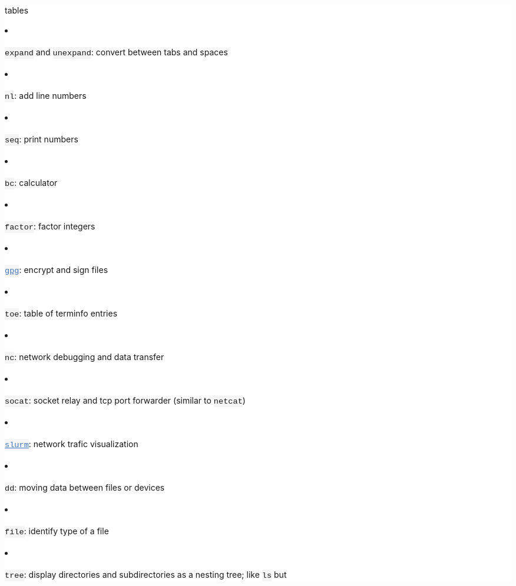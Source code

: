 tables</p></li><li style="box-sizing: border-box;"><p style="box-sizing: border-box; margin-top: 16px; margin-bottom: 16px;"><code style="box-sizing: border-box; font-family: Consolas, 'Liberation Mono', Menlo, Courier, monospace; font-size: 13.6000003814697px; padding: 0.2em 0px; margin: 0px; background-color: rgba(0, 0, 0, 0.0392157);">expand</code>&nbsp;and&nbsp;<code style="box-sizing: border-box; font-family: Consolas, 'Liberation Mono', Menlo, Courier, monospace; font-size: 13.6000003814697px; padding: 0.2em 0px; margin: 0px; background-color: rgba(0, 0, 0, 0.0392157);">unexpand</code>: convert between tabs and spaces</p></li><li style="box-sizing: border-box;"><p style="box-sizing: border-box; margin-top: 16px; margin-bottom: 16px;"><code style="box-sizing: border-box; font-family: Consolas, 'Liberation Mono', Menlo, Courier, monospace; font-size: 13.6000003814697px; padding: 0.2em 0px; margin: 0px; background-color: rgba(0, 0, 0, 0.0392157);">nl</code>: add line numbers</p></li><li style="box-sizing: border-box;"><p style="box-sizing: border-box; margin-top: 16px; margin-bottom: 16px;"><code style="box-sizing: border-box; font-family: Consolas, 'Liberation Mono', Menlo, Courier, monospace; font-size: 13.6000003814697px; padding: 0.2em 0px; margin: 0px; background-color: rgba(0, 0, 0, 0.0392157);">seq</code>: print numbers</p></li><li style="box-sizing: border-box;"><p style="box-sizing: border-box; margin-top: 16px; margin-bottom: 16px;"><code style="box-sizing: border-box; font-family: Consolas, 'Liberation Mono', Menlo, Courier, monospace; font-size: 13.6000003814697px; padding: 0.2em 0px; margin: 0px; background-color: rgba(0, 0, 0, 0.0392157);">bc</code>: calculator</p></li><li style="box-sizing: border-box;"><p style="box-sizing: border-box; margin-top: 16px; margin-bottom: 16px;"><code style="box-sizing: border-box; font-family: Consolas, 'Liberation Mono', Menlo, Courier, monospace; font-size: 13.6000003814697px; padding: 0.2em 0px; margin: 0px; background-color: rgba(0, 0, 0, 0.0392157);">factor</code>: factor integers</p></li><li style="box-sizing: border-box;"><p style="box-sizing: border-box; margin-top: 16px; margin-bottom: 16px;"><a href="https://gnupg.org/" style="box-sizing: border-box; color: rgb(64, 120, 192); background-color: transparent;"><code style="box-sizing: border-box; font-family: Consolas, 'Liberation Mono', Menlo, Courier, monospace; font-size: 13.6000003814697px; padding: 0.2em 0px; margin: 0px; background-color: rgba(0, 0, 0, 0.0392157);">gpg</code></a>: encrypt and sign files</p></li><li style="box-sizing: border-box;"><p style="box-sizing: border-box; margin-top: 16px; margin-bottom: 16px;"><code style="box-sizing: border-box; font-family: Consolas, 'Liberation Mono', Menlo, Courier, monospace; font-size: 13.6000003814697px; padding: 0.2em 0px; margin: 0px; background-color: rgba(0, 0, 0, 0.0392157);">toe</code>: table of terminfo entries</p></li><li style="box-sizing: border-box;"><p style="box-sizing: border-box; margin-top: 16px; margin-bottom: 16px;"><code style="box-sizing: border-box; font-family: Consolas, 'Liberation Mono', Menlo, Courier, monospace; font-size: 13.6000003814697px; padding: 0.2em 0px; margin: 0px; background-color: rgba(0, 0, 0, 0.0392157);">nc</code>: network debugging and data transfer</p></li><li style="box-sizing: border-box;"><p style="box-sizing: border-box; margin-top: 16px; margin-bottom: 16px;"><code style="box-sizing: border-box; font-family: Consolas, 'Liberation Mono', Menlo, Courier, monospace; font-size: 13.6000003814697px; padding: 0.2em 0px; margin: 0px; background-color: rgba(0, 0, 0, 0.0392157);">socat</code>: socket relay and tcp port forwarder (similar to&nbsp;<code style="box-sizing: border-box; font-family: Consolas, 'Liberation Mono', Menlo, Courier, monospace; font-size: 13.6000003814697px; padding: 0.2em 0px; margin: 0px; background-color: rgba(0, 0, 0, 0.0392157);">netcat</code>)</p></li><li style="box-sizing: border-box;"><p style="box-sizing: border-box; margin-top: 16px; margin-bottom: 16px;"><a href="https://github.com/mattthias/slurm" style="box-sizing: border-box; color: rgb(64, 120, 192); background-color: transparent;"><code style="box-sizing: border-box; font-family: Consolas, 'Liberation Mono', Menlo, Courier, monospace; font-size: 13.6000003814697px; padding: 0.2em 0px; margin: 0px; background-color: rgba(0, 0, 0, 0.0392157);">slurm</code></a>: network trafic visualization</p></li><li style="box-sizing: border-box;"><p style="box-sizing: border-box; margin-top: 16px; margin-bottom: 16px;"><code style="box-sizing: border-box; font-family: Consolas, 'Liberation Mono', Menlo, Courier, monospace; font-size: 13.6000003814697px; padding: 0.2em 0px; margin: 0px; background-color: rgba(0, 0, 0, 0.0392157);">dd</code>: moving data between files or devices</p></li><li style="box-sizing: border-box;"><p style="box-sizing: border-box; margin-top: 16px; margin-bottom: 16px;"><code style="box-sizing: border-box; font-family: Consolas, 'Liberation Mono', Menlo, Courier, monospace; font-size: 13.6000003814697px; padding: 0.2em 0px; margin: 0px; background-color: rgba(0, 0, 0, 0.0392157);">file</code>: identify type of a file</p></li><li style="box-sizing: border-box;"><p style="box-sizing: border-box; margin-top: 16px; margin-bottom: 16px;"><code style="box-sizing: border-box; font-family: Consolas, 'Liberation Mono', Menlo, Courier, monospace; font-size: 13.6000003814697px; padding: 0.2em 0px; margin: 0px; background-color: rgba(0, 0, 0, 0.0392157);">tree</code>: display directories and subdirectories as a nesting tree; like&nbsp;<code style="box-sizing: border-box; font-family: Consolas, 'Liberation Mono', Menlo, Courier, monospace; font-size: 13.6000003814697px; padding: 0.2em 0px; margin: 0px; background-color: rgba(0, 0, 0, 0.0392157);">ls</code>&nbsp;but
